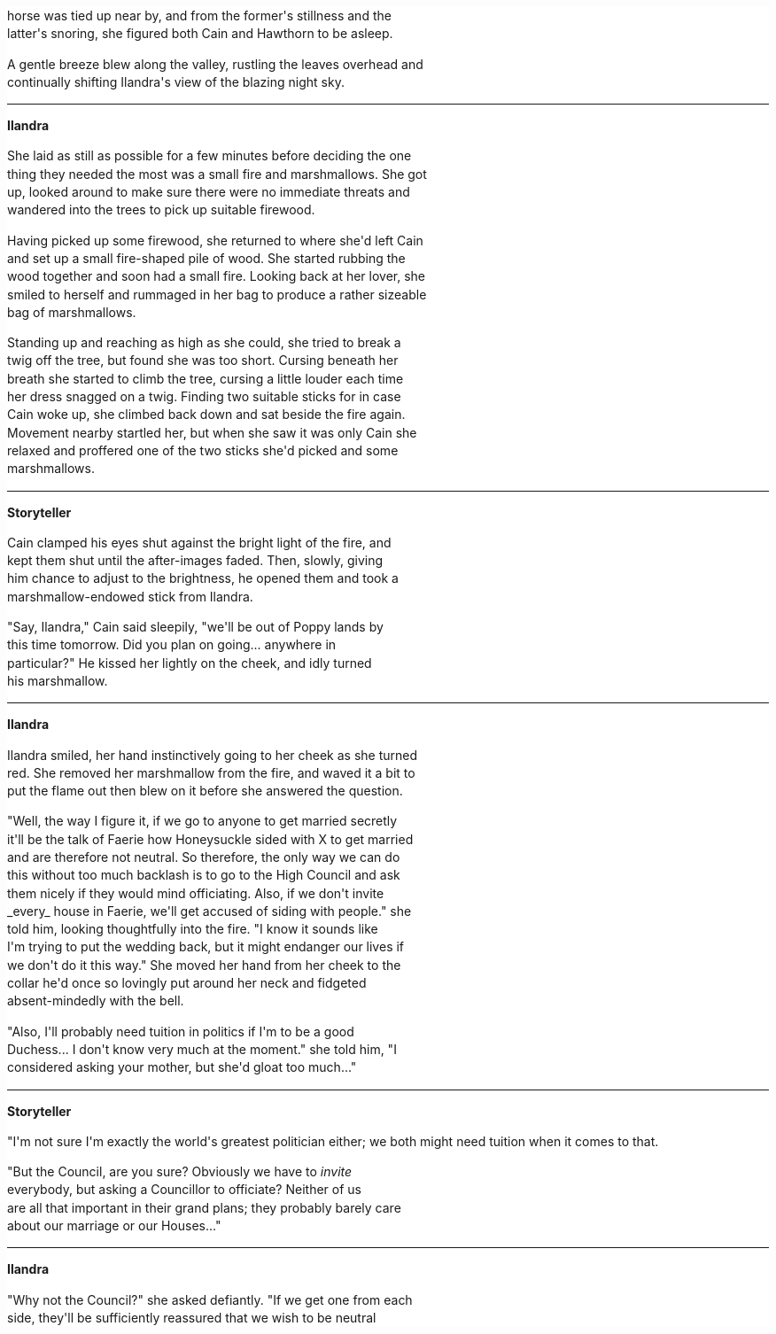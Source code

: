 horse was tied up near by, and from the former&#039;s stillness and the<br />
latter&#039;s snoring, she figured both Cain and Hawthorn to be asleep.</p>
<p>A gentle breeze blew along the valley, rustling the leaves overhead and<br />
continually shifting Ilandra&#039;s view of the blazing night sky.</p>
<hr />
<p><b>Ilandra</b></p>
<p>She laid as still as possible for a few minutes before deciding the one<br />
thing they needed the most was a small fire and marshmallows. She got<br />
up, looked around to make sure there were no immediate threats and<br />
wandered into the trees to pick up suitable firewood.</p>
<p>Having picked up some firewood, she returned to where she&#039;d left Cain<br />
and set up a small fire-shaped pile of wood. She started rubbing the<br />
wood together and soon had a small fire. Looking back at her lover, she<br />
smiled to herself and rummaged in her bag to produce a rather sizeable<br />
bag of marshmallows.</p>
<p>Standing up and reaching as high as she could, she tried to break a<br />
twig off the tree, but found she was too short. Cursing beneath her<br />
breath she started to climb the tree, cursing a little louder each time<br />
her dress snagged on a twig. Finding two suitable sticks for in case<br />
Cain woke up, she climbed back down and sat beside the fire again.<br />
Movement nearby startled her, but when she saw it was only Cain she<br />
relaxed and proffered one of the two sticks she&#039;d picked and some<br />
marshmallows.</p>
<hr />
<p><b>Storyteller</b></p>
<p>Cain clamped his eyes shut against the bright light of the fire, and<br />
kept them shut until the after-images faded.  Then, slowly, giving<br />
him chance to adjust to the brightness, he opened them and took a<br />
marshmallow-endowed stick from Ilandra.</p>
<p>"Say, Ilandra," Cain said sleepily, "we&#039;ll be out of Poppy lands by<br />
this time tomorrow.  Did you plan on going... anywhere in<br />
particular?"  He kissed her lightly on the cheek, and idly turned<br />
his marshmallow.</p>
<hr />
<p><b>Ilandra</b></p>
<p>Ilandra smiled, her hand instinctively going to her cheek as she turned<br />
red. She removed her marshmallow from the fire, and waved it a bit to<br />
put the flame out then blew on it before she answered the question.</p>
<p>"Well, the way I figure it, if we go to anyone to get married secretly<br />
it&#039;ll be the talk of Faerie how Honeysuckle sided with X to get married<br />
and are therefore not neutral. So therefore, the only way we can do<br />
this without too much backlash is to go to the High Council and ask<br />
them nicely if they would mind officiating. Also, if we don&#039;t invite<br />
_every_ house in Faerie, we&#039;ll get accused of siding with people." she<br />
told him, looking thoughtfully into the fire. "I know it sounds like<br />
I&#039;m trying to put the wedding back, but it might endanger our lives if<br />
we don&#039;t do it this way." She moved her hand from her cheek to the<br />
collar he&#039;d once so lovingly put around her neck and fidgeted<br />
absent-mindedly with the bell.</p>
<p>"Also, I&#039;ll probably need tuition in politics if I&#039;m to be a good<br />
Duchess... I don&#039;t know very much at the moment." she told him, "I<br />
considered asking your mother, but she&#039;d gloat too much..."</p>
<hr />
<p><b>Storyteller</b></p>
<p>"I&#039;m not sure I&#039;m exactly the world&#039;s greatest politician either; we both might need tuition when it comes to that.</p>
<p>"But the Council, are you sure?  Obviously we have to <i>invite</i><br />
everybody, but asking a Councillor to officiate?  Neither of us<br />
are all that important in their grand plans; they probably barely care<br />
about our marriage or our Houses..."</p>
<hr />
<p><b>Ilandra</b></p>
<p>"Why not the Council?" she asked defiantly. "If we get one from each<br />
side, they&#039;ll be sufficiently reassured that we wish to be neutral<br />